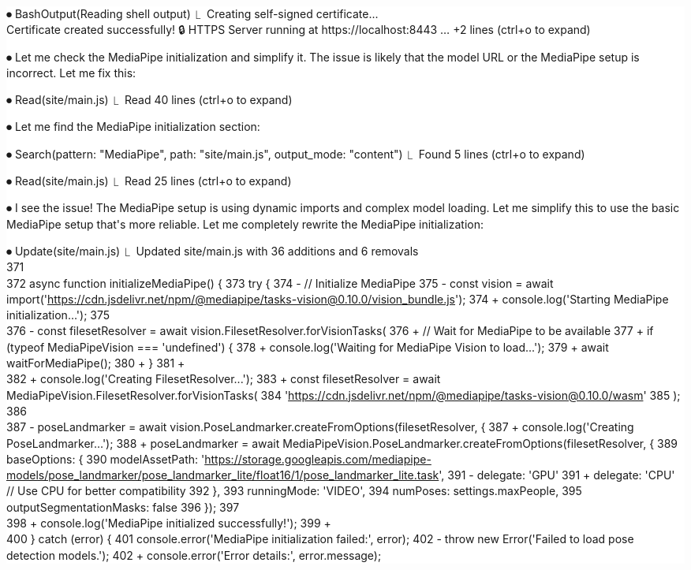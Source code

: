 ⏺ BashOutput(Reading shell output)
  ⎿  Creating self-signed certificate...              
     Certificate created successfully!
     🔒 HTTPS Server running at https://localhost:8443
     … +2 lines (ctrl+o to expand)

⏺ Let me check the MediaPipe initialization and simplify it. The issue is likely that the model URL or the MediaPipe setup is incorrect. Let me fix this:

⏺ Read(site/main.js)
  ⎿  Read 40 lines (ctrl+o to expand)

⏺ Let me find the MediaPipe initialization section:

⏺ Search(pattern: "MediaPipe", path: "site/main.js", output_mode: "content")
  ⎿  Found 5 lines (ctrl+o to expand)

⏺ Read(site/main.js)
  ⎿  Read 25 lines (ctrl+o to expand)

⏺ I see the issue! The MediaPipe setup is using dynamic imports and complex model loading. Let me simplify this to use the basic MediaPipe setup that's more reliable. Let me completely
   rewrite the MediaPipe initialization:

⏺ Update(site/main.js)
  ⎿  Updated site/main.js with 36 additions and 6 removals                                                                                                               
       371    
       372    async function initializeMediaPipe() {
       373        try {
       374 -          // Initialize MediaPipe
       375 -          const vision = await import('https://cdn.jsdelivr.net/npm/@mediapipe/tasks-vision@0.10.0/vision_bundle.js');
       374 +          console.log('Starting MediaPipe initialization...');
       375    
       376 -          const filesetResolver = await vision.FilesetResolver.forVisionTasks(
       376 +          // Wait for MediaPipe to be available
       377 +          if (typeof MediaPipeVision === 'undefined') {
       378 +              console.log('Waiting for MediaPipe Vision to load...');
       379 +              await waitForMediaPipe();
       380 +          }
       381 +  
       382 +          console.log('Creating FilesetResolver...');
       383 +          const filesetResolver = await MediaPipeVision.FilesetResolver.forVisionTasks(
       384                'https://cdn.jsdelivr.net/npm/@mediapipe/tasks-vision@0.10.0/wasm'
       385            );
       386    
       387 -          poseLandmarker = await vision.PoseLandmarker.createFromOptions(filesetResolver, {
       387 +          console.log('Creating PoseLandmarker...');
       388 +          poseLandmarker = await MediaPipeVision.PoseLandmarker.createFromOptions(filesetResolver, {
       389                baseOptions: {
       390                    modelAssetPath: 'https://storage.googleapis.com/mediapipe-models/pose_landmarker/pose_landmarker_lite/float16/1/pose_landmarker_lite.task',
       391 -                  delegate: 'GPU'
       391 +                  delegate: 'CPU' // Use CPU for better compatibility
       392                },
       393                runningMode: 'VIDEO',
       394                numPoses: settings.maxPeople,
       395                outputSegmentationMasks: false
       396            });
       397    
       398 +          console.log('MediaPipe initialized successfully!');
       399 +  
       400        } catch (error) {
       401            console.error('MediaPipe initialization failed:', error);
       402 -          throw new Error('Failed to load pose detection models.');
       402 +          console.error('Error details:', error.message);